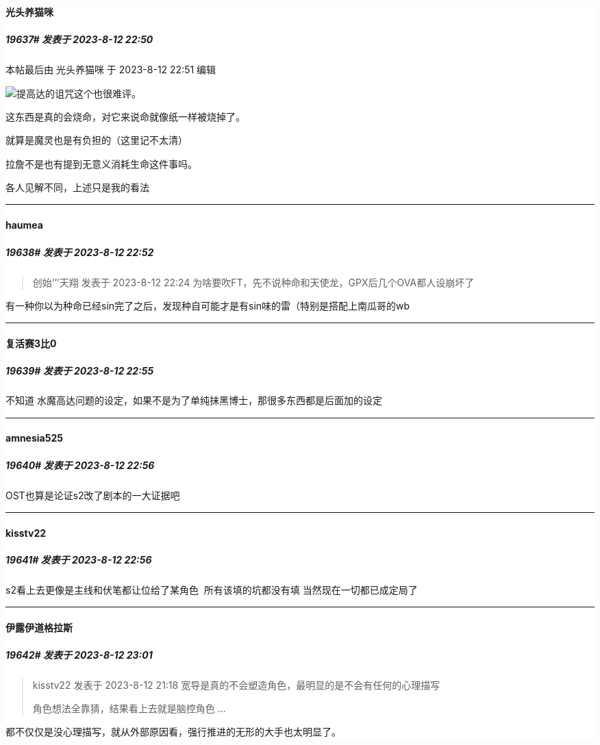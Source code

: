 ####  光头养猫咪  
##### 19637#       发表于 2023-8-12 22:50

 本帖最后由 光头养猫咪 于 2023-8-12 22:51 编辑 

<img src="https://static.saraba1st.com/image/smiley/face2017/068.png" referrerpolicy="no-referrer">提高达的诅咒这个也很难评。

这东西是真的会烧命，对它来说命就像纸一样被烧掉了。

就算是魔灵也是有负担的（这里记不太清）

拉詹不是也有提到无意义消耗生命这件事吗。

各人见解不同，上述只是我的看法

*****

####  haumea  
##### 19638#       发表于 2023-8-12 22:52

<blockquote>创始’’’天翔 发表于 2023-8-12 22:24
为啥要吹FT，先不说种命和天使龙，GPX后几个OVA都人设崩坏了</blockquote>
有一种你以为种命已经sin完了之后，发现种自可能才是有sin味的雷（特别是搭配上南瓜哥的wb


*****

####  复活赛3比0  
##### 19639#       发表于 2023-8-12 22:55

不知道 水魔高达问题的设定，如果不是为了单纯抹黑博士，那很多东西都是后面加的设定

*****

####  amnesia525  
##### 19640#       发表于 2023-8-12 22:56

OST也算是论证s2改了剧本的一大证据吧

*****

####  kisstv22  
##### 19641#       发表于 2023-8-12 22:56

s2看上去更像是主线和伏笔都让位给了某角色  所有该填的坑都没有填 当然现在一切都已成定局了

*****

####  伊露伊道格拉斯  
##### 19642#       发表于 2023-8-12 23:01

<blockquote>kisstv22 发表于 2023-8-12 21:18
宽导是真的不会塑造角色，最明显的是不会有任何的心理描写

角色想法全靠猜，结果看上去就是脑控角色 ...</blockquote>
都不仅仅是没心理描写，就从外部原因看，强行推进的无形的大手也太明显了。
